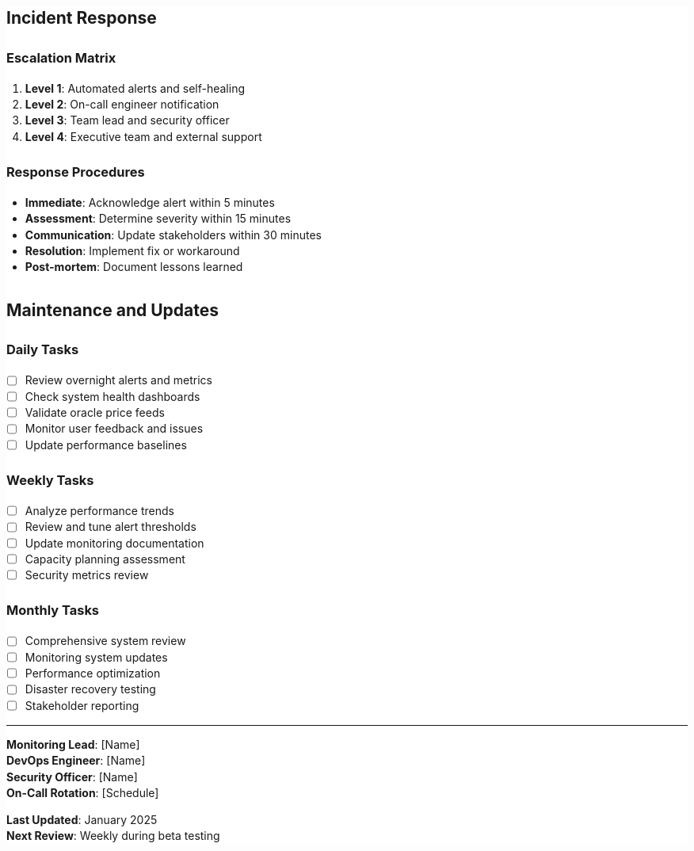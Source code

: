 ## Incident Response

### Escalation Matrix
1. **Level 1**: Automated alerts and self-healing
2. **Level 2**: On-call engineer notification
3. **Level 3**: Team lead and security officer
4. **Level 4**: Executive team and external support

### Response Procedures
- **Immediate**: Acknowledge alert within 5 minutes
- **Assessment**: Determine severity within 15 minutes
- **Communication**: Update stakeholders within 30 minutes
- **Resolution**: Implement fix or workaround
- **Post-mortem**: Document lessons learned

## Maintenance and Updates

### Daily Tasks
- [ ] Review overnight alerts and metrics
- [ ] Check system health dashboards
- [ ] Validate oracle price feeds
- [ ] Monitor user feedback and issues
- [ ] Update performance baselines

### Weekly Tasks
- [ ] Analyze performance trends
- [ ] Review and tune alert thresholds
- [ ] Update monitoring documentation
- [ ] Capacity planning assessment
- [ ] Security metrics review

### Monthly Tasks
- [ ] Comprehensive system review
- [ ] Monitoring system updates
- [ ] Performance optimization
- [ ] Disaster recovery testing
- [ ] Stakeholder reporting

---

**Monitoring Lead**: [Name]  
**DevOps Engineer**: [Name]  
**Security Officer**: [Name]  
**On-Call Rotation**: [Schedule]

**Last Updated**: January 2025  
**Next Review**: Weekly during beta testing